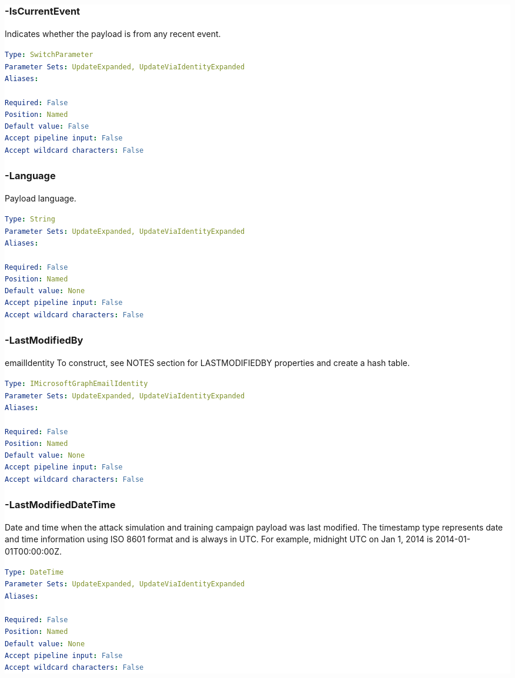 ### -IsCurrentEvent
Indicates whether the payload is from any recent event.

```yaml
Type: SwitchParameter
Parameter Sets: UpdateExpanded, UpdateViaIdentityExpanded
Aliases:

Required: False
Position: Named
Default value: False
Accept pipeline input: False
Accept wildcard characters: False
```

### -Language
Payload language.

```yaml
Type: String
Parameter Sets: UpdateExpanded, UpdateViaIdentityExpanded
Aliases:

Required: False
Position: Named
Default value: None
Accept pipeline input: False
Accept wildcard characters: False
```

### -LastModifiedBy
emailIdentity
To construct, see NOTES section for LASTMODIFIEDBY properties and create a hash table.

```yaml
Type: IMicrosoftGraphEmailIdentity
Parameter Sets: UpdateExpanded, UpdateViaIdentityExpanded
Aliases:

Required: False
Position: Named
Default value: None
Accept pipeline input: False
Accept wildcard characters: False
```

### -LastModifiedDateTime
Date and time when the attack simulation and training campaign payload was last modified.
The timestamp type represents date and time information using ISO 8601 format and is always in UTC.
For example, midnight UTC on Jan 1, 2014 is 2014-01-01T00:00:00Z.

```yaml
Type: DateTime
Parameter Sets: UpdateExpanded, UpdateViaIdentityExpanded
Aliases:

Required: False
Position: Named
Default value: None
Accept pipeline input: False
Accept wildcard characters: False
```
